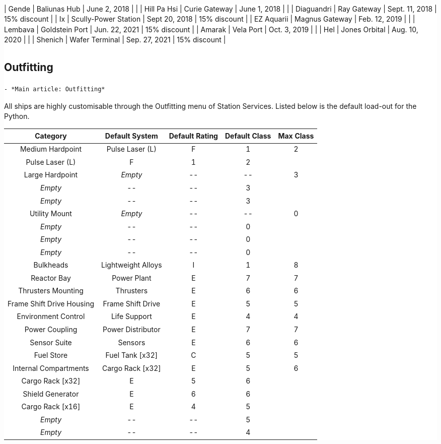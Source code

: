 | Gende | Baliunas Hub | June 2, 2018 |  |
| Hill Pa Hsi | Curie Gateway | June 1, 2018 |  |
| Diaguandri | Ray Gateway | Sept. 11, 2018 | 15% discount |
| Ix | Scully-Power Station | Sept 20, 2018 | 15% discount |
| EZ Aquarii | Magnus Gateway | Feb. 12, 2019 |  |
| Lembava | Goldstein Port | Jun. 22, 2021 | 15% discount |
| Amarak | Vela Port | Oct. 3, 2019 |  |
| Hel | Jones Orbital | Aug. 10, 2020 |  |
| Shenich | Wafer Terminal | Sep. 27, 2021 | 15% discount |

## Outfitting

    - *Main article: Outfitting*

All ships are highly customisable through the Outfitting menu of Station Services. Listed below is the default load-out for the Python.

| Category | Default System | Default Rating | Default Class | Max Class |
| :---: | :---: | :---: | :---: | :---: |
| Medium Hardpoint | Pulse Laser (L) | F | 1 | 2 |
| Pulse Laser (L) | F | 1 | 2 |
| Large Hardpoint | *Empty* | -- | -- | 3 |
| *Empty* | -- | -- | 3 |
| *Empty* | -- | -- | 3 |
| Utility Mount | *Empty* | -- | -- | 0 |
| *Empty* | -- | -- | 0 |
| *Empty* | -- | -- | 0 |
| *Empty* | -- | -- | 0 |
| Bulkheads | Lightweight Alloys | I | 1 | 8 |
| Reactor Bay | Power Plant | E | 7 | 7 |
| Thrusters Mounting | Thrusters | E | 6 | 6 |
| Frame Shift Drive Housing | Frame Shift Drive | E | 5 | 5 |
| Environment Control | Life Support | E | 4 | 4 |
| Power Coupling | Power Distributor | E | 7 | 7 |
| Sensor Suite | Sensors | E | 6 | 6 |
| Fuel Store | Fuel Tank [x32] | C | 5 | 5 |
| Internal Compartments | Cargo Rack [x32] | E | 5 | 6 |
| Cargo Rack [x32] | E | 5 | 6 |
| Shield Generator | E | 6 | 6 |
| Cargo Rack [x16] | E | 4 | 5 |
| *Empty* | -- | -- | 5 |
| *Empty* | -- | -- | 4 |
